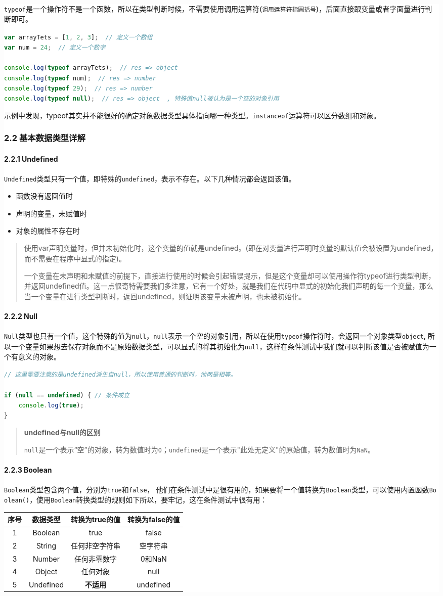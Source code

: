 `typeof`是一个操作符不是一个函数，所以在类型判断时候，不需要使用调用运算符(`调用运算符指圆括号`)，后面直接跟变量或者字面量进行判断即可。

```js
var arrayTets = [1, 2, 3];  // 定义一个数组
var num = 24;  // 定义一个数字

console.log(typeof arrayTets);  // res => object
console.log(typeof num);  // res => number
console.log(typeof 29);  // res => number
console.log(typeof null);  // res => object  , 特殊值null被认为是一个空的对象引用
```

示例中发现，typeof其实并不能很好的确定对象数据类型具体指向哪一种类型。`instanceof`运算符可以区分数组和对象。

### 2.2 基本数据类型详解

#### 2.2.1 Undefined

`Undefined`类型只有一个值，即特殊的`undefined`，表示不存在。以下几种情况都会返回该值。

- 函数没有返回值时

- 声明的变量，未赋值时

- 对象的属性不存在时

> 使用var声明变量时，但并未初始化时，这个变量的值就是undefined。(即在对变量进行声明时变量的默认值会被设置为undefined，而不需要在程序中显式的指定)。
>
> 一个变量在未声明和未赋值的前提下，直接进行使用的时候会引起错误提示，但是这个变量却可以使用操作符typeof进行类型判断，并返回undefined值。这一点很奇特需要我们多注意，它有一个好处，就是我们在代码中显式的初始化我们声明的每一个变量，那么当一个变量在进行类型判断时，返回undefined，则证明该变量未被声明，也未被初始化。

#### 2.2.2 Null

`Null`类型也只有一个值，这个特殊的值为`null`，`null`表示一个空的对象引用，所以在使用`typeof`操作符时，会返回一个对象类型`object`, 所以一个变量如果想去保存对象而不是原始数据类型，可以显式的将其初始化为`null`，这样在条件测试中我们就可以判断该值是否被赋值为一个有意义的对象。

```js
// 这里需要注意的是undefined派生自null，所以使用普通的判断时，他两是相等。

if (null == undefined) { // 条件成立
	console.log(true);      
}
```

> **undefined与null的区别**
>
> `null`是一个表示“空”的对象，转为数值时为`0`；`undefined`是一个表示"此处无定义"的原始值，转为数值时为`NaN`。

#### 2.2.3 Boolean

`Boolean`类型包含两个值，分别为`true`和`false`， 他们在条件测试中是很有用的，如果要将一个值转换为`Boolean`类型，可以使用内置函数`Boolean()`，使用`Boolean`转换类型的规则如下所以，要牢记，这在条件测试中很有用：

| 序号 | 数据类型  | 转换为true的值 | 转换为false的值 |
| :--: | :-------: | :------------: | :-------------: |
|  1   |  Boolean  |      true      |      false      |
|  2   |  String   | 任何非空字符串 |    空字符串     |
|  3   |  Number   |  任何非零数字  |     0和NaN      |
|  4   |  Object   |    任何对象    |      null       |
|  5   | Undefined |   **不适用**   |    undefined    |
